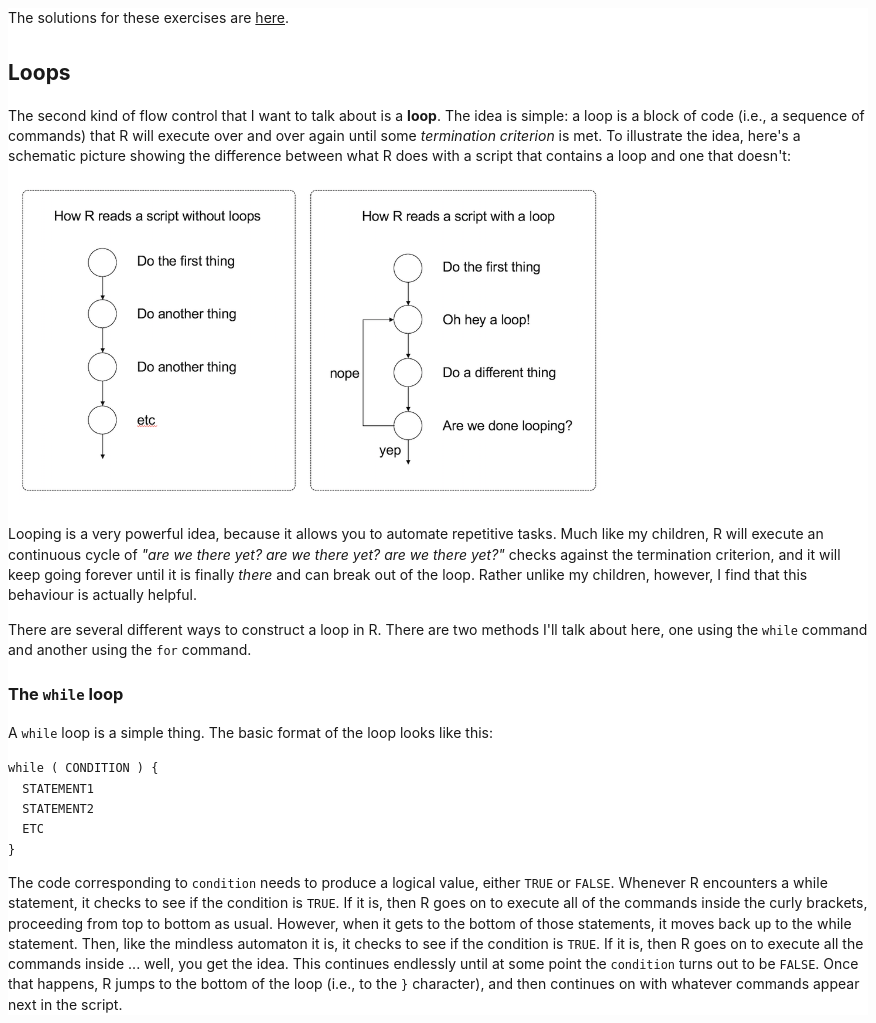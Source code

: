 The solutions for these exercises are [here](./scripts/solutions_branch.R).

## Loops

The second kind of flow control that I want to talk about is a **loop**. The idea is simple: a loop is a block of code (i.e., a sequence of commands) that R will execute over and over again until some *termination criterion* is met. To illustrate the idea, here's a schematic picture showing the difference between what R does with a script that contains a loop and one that doesn't:

<img src="./img/loop_schematic.png" width="600px">

Looping is a very powerful idea, because it allows you to automate repetitive tasks. Much like my children, R will execute an continuous cycle of *"are we there yet? are we there yet? are we there yet?"* checks against the termination criterion, and it will keep going forever until it is finally *there* and can break out of the loop. Rather unlike my children, however, I find that this behaviour is actually helpful.

There are several different ways to construct a loop in R. There are two methods I'll talk about here, one using the `while` command and another using the `for` command. 

### The `while` loop

A `while` loop is a simple thing. The basic format of the loop looks like this:
```
while ( CONDITION ) {
  STATEMENT1
  STATEMENT2
  ETC 
}
```
The code corresponding to `condition` needs to produce a logical value, either `TRUE` or `FALSE`. Whenever R encounters a while statement, it checks to see if the condition is `TRUE`. If it is, then R goes on to execute all of the commands inside the curly brackets, proceeding from top to bottom as usual. However, when it gets to the bottom of those statements, it moves back up to the while statement. Then, like the mindless automaton it is, it checks to see if the condition is `TRUE`. If it is, then R goes on to execute all the commands inside ... well, you get the idea. This continues endlessly until at some point the `condition` turns out to be `FALSE`. Once that happens, R jumps to the bottom of the loop (i.e., to the `}` character), and then continues on with whatever commands appear next in the script.
